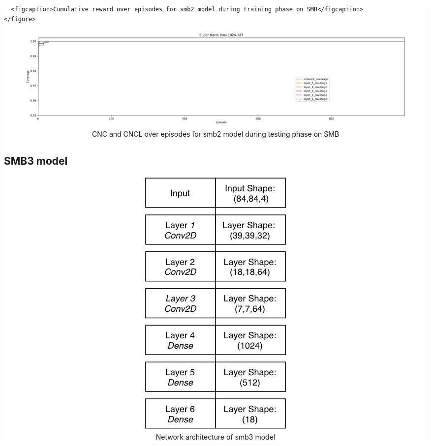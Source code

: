       <figcaption>Cumulative reward over episodes for smb2 model during training phase on SMB</figcaption>
    </figure>
</div>

<div style="text-align:center">
    <figure class="image">
      <img src="assets/imgs/smb/smb2/testing-cumulative-neuron-coverage-over-episode.png" alt="CNC and CNCL over episodes for smb2 model during testing phase on SMB">
      <figcaption>CNC and CNCL over episodes for smb2 model during testing phase on SMB</figcaption>
    </figure>
</div>

<h2 id="smb-3-model">SMB3 model</h2>

<div style="text-align:center">
    <figure class="image">
      <img src="assets/imgs/smb/smb3/smb3.png" alt="Network architecture of smb3 model">
      <figcaption>Network architecture of smb3 model</figcaption>
    </figure>
</div>
